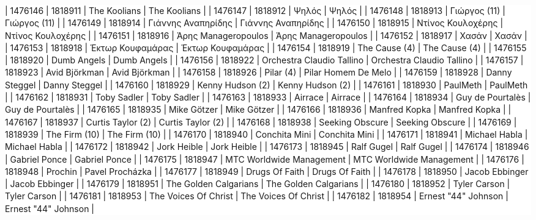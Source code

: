 | 1476146 | 1818911 | The Koolians | The Koolians |
| 1476147 | 1818912 | Ψηλός | Ψηλός |
| 1476148 | 1818913 | Γιώργος (11) | Γιώργος (11) |
| 1476149 | 1818914 | Γιάννης Αναπηρίδης | Γιάννης Αναπηρίδης |
| 1476150 | 1818915 | Ντίνος Κουλοχέρης | Ντίνος Κουλοχέρης |
| 1476151 | 1818916 | Άρης Manageropoulos | Άρης Manageropoulos |
| 1476152 | 1818917 | Χασάν | Χασάν |
| 1476153 | 1818918 | Έκτωρ Κουφαμάρας | Έκτωρ Κουφαμάρας |
| 1476154 | 1818919 | The Cause (4) | The Cause (4) |
| 1476155 | 1818920 | Dumb Angels | Dumb Angels |
| 1476156 | 1818922 | Orchestra Claudio Tallino | Orchestra Claudio Tallino |
| 1476157 | 1818923 | Avid Björkman | Avid Björkman |
| 1476158 | 1818926 | Pilar (4) | Pilar Homem De Melo |
| 1476159 | 1818928 | Danny Steggel | Danny Steggel |
| 1476160 | 1818929 | Kenny Hudson (2) | Kenny Hudson (2) |
| 1476161 | 1818930 | PaulMeth | PaulMeth |
| 1476162 | 1818931 | Toby Sadler | Toby Sadler |
| 1476163 | 1818933 | Airrace | Airrace |
| 1476164 | 1818934 | Guy de Pourtalès | Guy de Pourtalès |
| 1476165 | 1818935 | Mike Götzer | Mike Götzer |
| 1476166 | 1818936 | Manfred Kopka | Manfred Kopka |
| 1476167 | 1818937 | Curtis Taylor (2) | Curtis Taylor (2) |
| 1476168 | 1818938 | Seeking Obscure | Seeking Obscure |
| 1476169 | 1818939 | The Firm (10) | The Firm (10) |
| 1476170 | 1818940 | Conchita Mini | Conchita Mini |
| 1476171 | 1818941 | Michael Habla | Michael Habla |
| 1476172 | 1818942 | Jork Heible | Jork Heible |
| 1476173 | 1818945 | Ralf Gugel | Ralf Gugel |
| 1476174 | 1818946 | Gabriel Ponce | Gabriel Ponce |
| 1476175 | 1818947 | MTC Worldwide Management | MTC Worldwide Management |
| 1476176 | 1818948 | Prochin | Pavel Procházka |
| 1476177 | 1818949 | Drugs Of Faith | Drugs Of Faith |
| 1476178 | 1818950 | Jacob Ebbinger | Jacob Ebbinger |
| 1476179 | 1818951 | The Golden Calgarians | The Golden Calgarians |
| 1476180 | 1818952 | Tyler Carson | Tyler Carson |
| 1476181 | 1818953 | The Voices Of Christ | The Voices Of Christ |
| 1476182 | 1818954 | Ernest "44" Johnson | Ernest "44" Johnson |